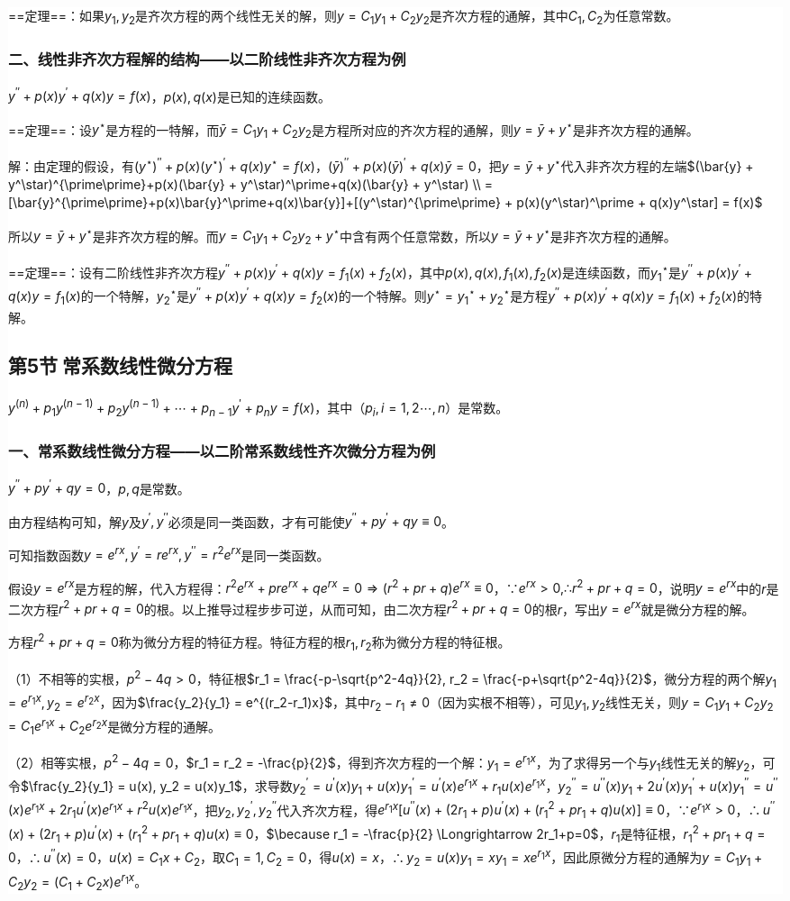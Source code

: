 

==定理==：如果$y_1, y_2$是齐次方程的两个线性无关的解，则$y = C_1y_1 + C_2y_2$是齐次方程的通解，其中$C_1, C_2$为任意常数。



### 二、线性非齐次方程解的结构——以二阶线性非齐次方程为例

$y^{\prime\prime} + p(x)y^\prime + q(x)y = f(x)$，$p(x), q(x)$是已知的连续函数。



==定理==：设$y^\star$是方程的一特解，而$\bar{y} = C_1y_1+C_2y_2$是方程所对应的齐次方程的通解，则$y = \bar{y} + y^\star$是非齐次方程的通解。

解：由定理的假设，有$(y^\star)^{\prime\prime} + p(x)(y^\star)^\prime + q(x)y^\star = f(x)$，$(\bar{y})^{\prime\prime}+p(x)(\bar{y})^\prime+q(x)\bar{y}=0$，把$y = \bar{y} + y^\star$代入非齐次方程的左端$(\bar{y} + y^\star)^{\prime\prime}+p(x)(\bar{y} + y^\star)^\prime+q(x)(\bar{y} + y^\star) \\ = [\bar{y}^{\prime\prime}+p(x)\bar{y}^\prime+q(x)\bar{y}]+[(y^\star)^{\prime\prime} + p(x)(y^\star)^\prime + q(x)y^\star] = f(x)$

所以$y = \bar{y} + y^\star$是非齐次方程的解。而$y = C_1y_1+C_2y_2 + y^\star$中含有两个任意常数，所以$y = \bar{y} + y^\star$是非齐次方程的通解。



==定理==：设有二阶线性非齐次方程$y^{\prime\prime} + p(x)y^\prime + q(x)y = f_1(x) + f_2(x)$，其中$p(x), q(x), f_1(x), f_2(x)$是连续函数，而$y_1^\star$是$y^{\prime\prime} + p(x)y^\prime + q(x)y = f_1(x)$的一个特解，$y_2^\star$是$y^{\prime\prime} + p(x)y^\prime + q(x)y = f_2(x)$的一个特解。则$y^\star = y_1^\star+y_2^\star$是方程$y^{\prime\prime} + p(x)y^\prime + q(x)y = f_1(x) + f_2(x)$的特解。



## 第5节 常系数线性微分方程

$y^{(n)}+p_1y^{(n-1)}+p_2y^{(n-1)}+\cdots+p_{n-1}y^\prime+p_ny=f(x)$，其中（$p_i, i=1,2\cdots,n$）是常数。



### 一、常系数线性微分方程——以二阶常系数线性齐次微分方程为例

$y^{\prime\prime} + py^\prime + qy = 0$，$p, q$是常数。

由方程结构可知，解$y$及$y^\prime, y^{\prime\prime}$必须是同一类函数，才有可能使$y^{\prime\prime} + py^\prime + qy \equiv 0$。

可知指数函数$y = e^{rx}, y^\prime = re^{rx}, y^{\prime\prime} = r^2e^{rx}$是同一类函数。 

假设$y = e^{rx}$是方程的解，代入方程得：$r^2e^{rx}+pre^{rx}+qe^{rx}=0 \Longrightarrow (r^2+pr+q)e^{rx} \equiv 0$，$\because e^{rx} > 0, \therefore r^2+pr+q=0$，说明$y = e^{rx}$中的$r$是二次方程$r^2+pr+q=0$的根。以上推导过程步步可逆，从而可知，由二次方程$r^2+pr+q=0$的根$r$，写出$y = e^{rx}$就是微分方程的解。

方程$r^2+pr+q=0$称为微分方程的特征方程。特征方程的根$r_1, r_2$称为微分方程的特征根。

（1）不相等的实根，$p^2-4q>0$，特征根$r_1 = \frac{-p-\sqrt{p^2-4q}}{2}, r_2 = \frac{-p+\sqrt{p^2-4q}}{2}$，微分方程的两个解$y_1 = e^{r_1x}, y_2 = e^{r_2x}$，因为$\frac{y_2}{y_1} = e^{(r_2-r_1)x}$，其中$r_2 - r_1 \neq 0$（因为实根不相等），可见$y_1, y_2$线性无关，则$y = C_1y_1+C_2y_2 = C_1e^{r_1x}+C_2e^{r_2x}$是微分方程的通解。

（2）相等实根，$p^2-4q=0$，$r_1 = r_2 = -\frac{p}{2}$，得到齐次方程的一个解：$y_1 = e^{r_1x}$，为了求得另一个与$y_1$线性无关的解$y_2$，可令$\frac{y_2}{y_1} = u(x), y_2 = u(x)y_1$，求导数$y_2^\prime = u^\prime(x)y_1+u(x)y_1^\prime = u^\prime(x)e^{r_1x}+r_1u(x)e^{r_1x}$，$y_2^{\prime\prime}=u^{\prime\prime}(x)y_1+2u^\prime(x)y_1^\prime+u(x)y_1^{\prime\prime} = u^{\prime\prime}(x)e^{r_1x}+2r_1u^\prime(x)e^{r_1x}+r^2u(x)e^{r_1x}$，把$y_2, y_2^\prime, y_2^{\prime\prime}$代入齐次方程，得$e^{r_1x}[u^{\prime\prime}(x)+(2r_1+p)u^\prime(x)+(r_1^2+pr_1+q)u(x)] \equiv 0$，$\because e^{r_1x} > 0$，$\therefore u^{\prime\prime}(x)+(2r_1+p)u^\prime(x)+(r_1^2+pr_1+q)u(x) \equiv 0$，$\because r_1 = -\frac{p}{2} \Longrightarrow 2r_1+p=0$，$r_1$是特征根，$r_1^2+pr_1+q=0$，$\therefore u^{\prime\prime}(x) = 0$，$u(x) = C_1x+C_2$，取$C_1 = 1, C_2 = 0$，得$u(x) = x$，$\therefore y_2 = u(x)y_1 = xy_1 = xe^{r_1x}$，因此原微分方程的通解为$y = C_1y_1+C_2y_2=(C_1+C_2x)e^{r_1x}$。
